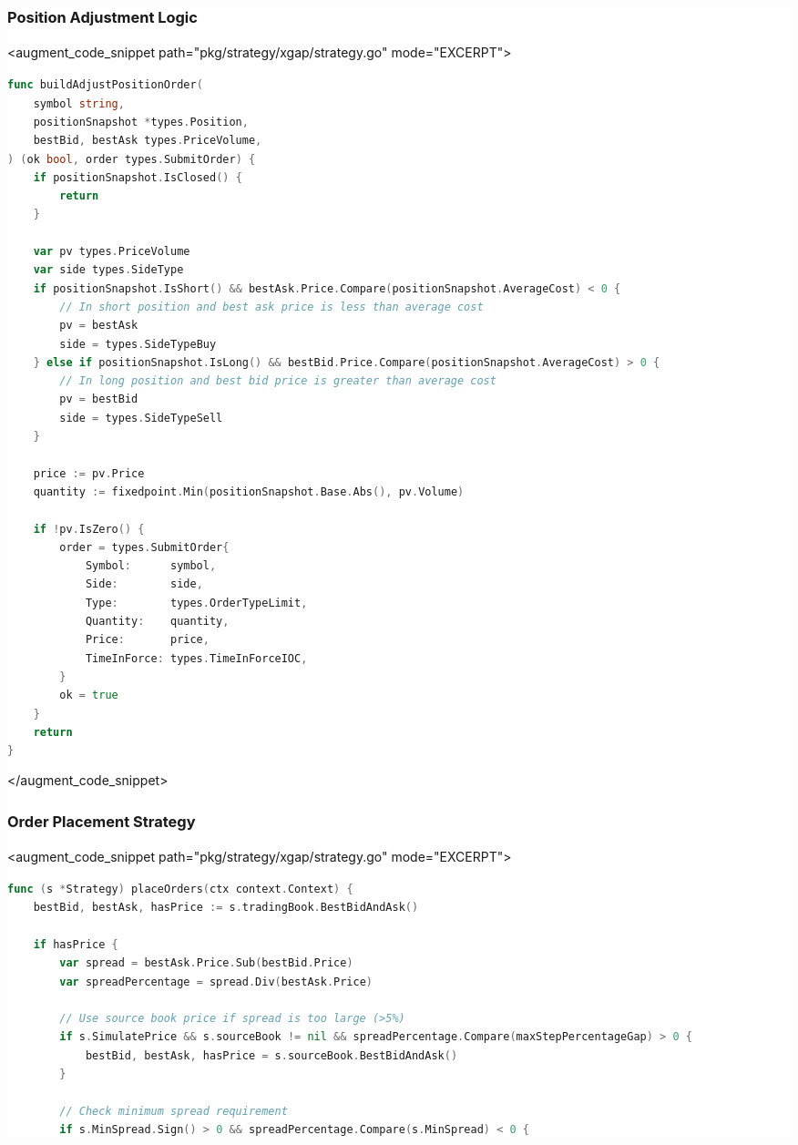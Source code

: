 ### Position Adjustment Logic

<augment_code_snippet path="pkg/strategy/xgap/strategy.go" mode="EXCERPT">
```go
func buildAdjustPositionOrder(
    symbol string,
    positionSnapshot *types.Position,
    bestBid, bestAsk types.PriceVolume,
) (ok bool, order types.SubmitOrder) {
    if positionSnapshot.IsClosed() {
        return
    }
    
    var pv types.PriceVolume
    var side types.SideType
    if positionSnapshot.IsShort() && bestAsk.Price.Compare(positionSnapshot.AverageCost) < 0 {
        // In short position and best ask price is less than average cost
        pv = bestAsk
        side = types.SideTypeBuy
    } else if positionSnapshot.IsLong() && bestBid.Price.Compare(positionSnapshot.AverageCost) > 0 {
        // In long position and best bid price is greater than average cost
        pv = bestBid
        side = types.SideTypeSell
    }
    
    price := pv.Price
    quantity := fixedpoint.Min(positionSnapshot.Base.Abs(), pv.Volume)
    
    if !pv.IsZero() {
        order = types.SubmitOrder{
            Symbol:      symbol,
            Side:        side,
            Type:        types.OrderTypeLimit,
            Quantity:    quantity,
            Price:       price,
            TimeInForce: types.TimeInForceIOC,
        }
        ok = true
    }
    return
}
```
</augment_code_snippet>

### Order Placement Strategy

<augment_code_snippet path="pkg/strategy/xgap/strategy.go" mode="EXCERPT">
```go
func (s *Strategy) placeOrders(ctx context.Context) {
    bestBid, bestAsk, hasPrice := s.tradingBook.BestBidAndAsk()
    
    if hasPrice {
        var spread = bestAsk.Price.Sub(bestBid.Price)
        var spreadPercentage = spread.Div(bestAsk.Price)
        
        // Use source book price if spread is too large (>5%)
        if s.SimulatePrice && s.sourceBook != nil && spreadPercentage.Compare(maxStepPercentageGap) > 0 {
            bestBid, bestAsk, hasPrice = s.sourceBook.BestBidAndAsk()
        }
        
        // Check minimum spread requirement
        if s.MinSpread.Sign() > 0 && spreadPercentage.Compare(s.MinSpread) < 0 {
```
